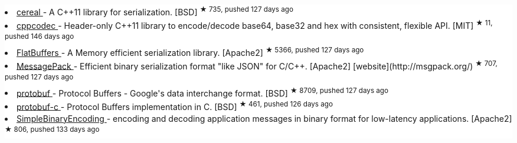  <li>
  <a href="https://github.com/USCiLab/cereal">
   cereal
  </a>
  - A C++11 library for serialization. [BSD]
  <sup>
   &#9733 735, pushed 127 days ago
  </sup>
 </li>
 <li>
  <a href="https://github.com/tplgy/cppcodec">
   cppcodec
  </a>
  - Header-only C++11 library to encode/decode base64, base32 and hex with consistent, flexible API. [MIT]
  <sup>
   &#9733 11, pushed 146 days ago
  </sup>
 </li>
 <li>
  <a href="https://github.com/google/flatbuffers">
   FlatBuffers
  </a>
  - A Memory efficient serialization library. [Apache2]
  <sup>
   &#9733 5366, pushed 127 days ago
  </sup>
 </li>
 <li>
  <a href="https://github.com/msgpack/msgpack-c">
   MessagePack
  </a>
  - Efficient binary serialization format "like JSON" for C/C++. [Apache2] [website](http://msgpack.org/)
  <sup>
   &#9733 707, pushed 127 days ago
  </sup>
 </li>
 <li>
  <a href="https://github.com/google/protobuf">
   protobuf
  </a>
  - Protocol Buffers - Google's data interchange format. [BSD]
  <sup>
   &#9733 8709, pushed 127 days ago
  </sup>
 </li>
 <li>
  <a href="https://github.com/protobuf-c/protobuf-c">
   protobuf-c
  </a>
  - Protocol Buffers implementation in C. [BSD]
  <sup>
   &#9733 461, pushed 126 days ago
  </sup>
 </li>
 <li>
  <a href="https://github.com/real-logic/simple-binary-encoding">
   SimpleBinaryEncoding
  </a>
  - encoding and decoding application messages in binary format for low-latency applications. [Apache2]
  <sup>
   &#9733 806, pushed 133 days ago